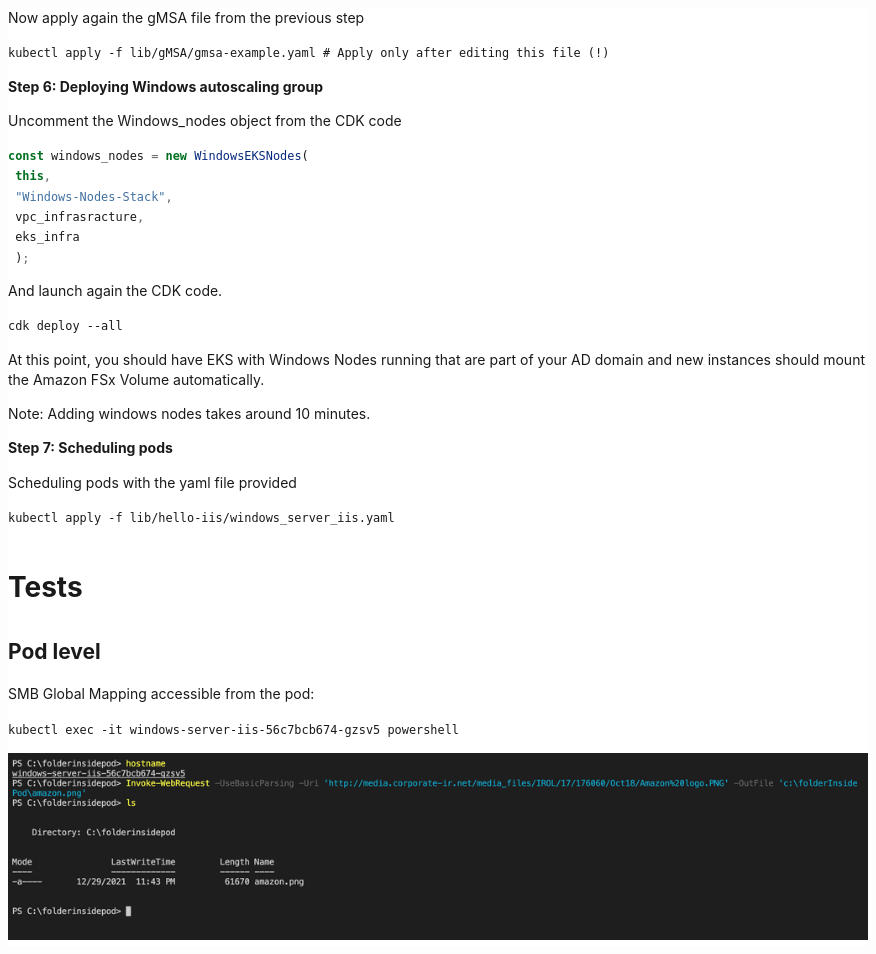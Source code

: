 Now apply again the gMSA file from the previous step
```
kubectl apply -f lib/gMSA/gmsa-example.yaml # Apply only after editing this file (!) 
```

**Step 6: Deploying Windows autoscaling group**

Uncomment the Windows_nodes object from the CDK code

```typescript
const windows_nodes = new WindowsEKSNodes(
 this,
 "Windows-Nodes-Stack",
 vpc_infrasracture,
 eks_infra
 );
```

And launch again the CDK code.

`cdk deploy --all`

At this point, you should have EKS with Windows Nodes running that are part of your AD domain and new instances should mount the Amazon FSx Volume automatically.

Note: Adding windows nodes takes around 10 minutes.

**Step 7: Scheduling pods**


Scheduling pods with the yaml file provided

```
kubectl apply -f lib/hello-iis/windows_server_iis.yaml
```

# Tests

## Pod level

SMB Global Mapping accessible from the pod: 

```
kubectl exec -it windows-server-iis-56c7bcb674-gzsv5 powershell
```

![](/static/images/screenshots/2021-12-30-01-44-14.png?classes=border,shadow)
